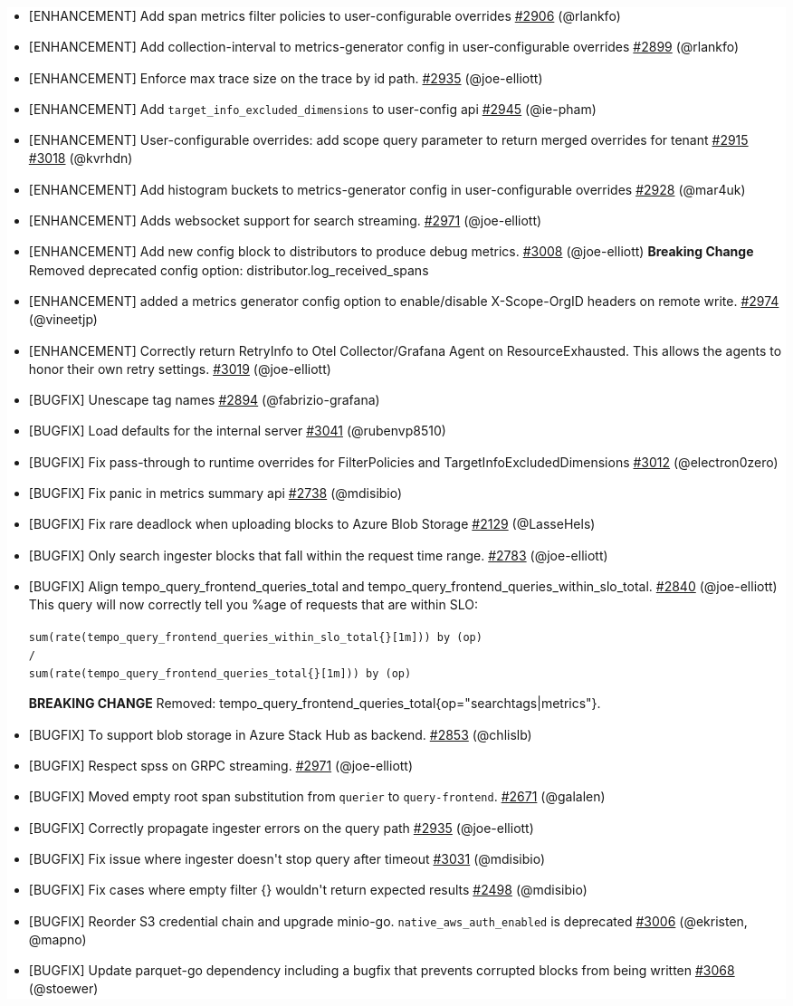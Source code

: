 * [ENHANCEMENT] Add span metrics filter policies to user-configurable overrides [#2906](https://github.com/grafana/tempo/pull/2906) (@rlankfo)
* [ENHANCEMENT] Add collection-interval to metrics-generator config in user-configurable overrides [#2899](https://github.com/grafana/tempo/pull/2899) (@rlankfo)
* [ENHANCEMENT] Enforce max trace size on the trace by id path. [#2935](https://github.com/grafana/tempo/issues/2935) (@joe-elliott)
* [ENHANCEMENT] Add `target_info_excluded_dimensions` to user-config api [#2945](https://github.com/grafana/tempo/pull/2945) (@ie-pham)
* [ENHANCEMENT] User-configurable overrides: add scope query parameter to return merged overrides for tenant [#2915](https://github.com/grafana/tempo/pull/2915) [#3018](https://github.com/grafana/tempo/pull/3018) (@kvrhdn)
* [ENHANCEMENT] Add histogram buckets to metrics-generator config in user-configurable overrides [#2928](https://github.com/grafana/tempo/pull/2928) (@mar4uk)
* [ENHANCEMENT] Adds websocket support for search streaming. [#2971](https://github.com/grafana/tempo/pull/2840) (@joe-elliott)
* [ENHANCEMENT] Add new config block to distributors to produce debug metrics. [#3008](https://github.com/grafana/tempo/pull/3008) (@joe-elliott)
   **Breaking Change** Removed deprecated config option: distributor.log_received_spans
* [ENHANCEMENT] added a metrics generator config option to enable/disable X-Scope-OrgID headers on remote write. [#2974](https://github.com/grafana/tempo/pull/2974) (@vineetjp)
* [ENHANCEMENT] Correctly return RetryInfo to Otel Collector/Grafana Agent on ResourceExhausted. This allows the agents to honor their own retry
  settings. [#3019](https://github.com/grafana/tempo/pull/3019) (@joe-elliott)
* [BUGFIX] Unescape tag names [#2894](https://github.com/grafana/tempo/pull/2894) (@fabrizio-grafana)
* [BUGFIX] Load defaults for the internal server [#3041](https://github.com/grafana/tempo/pull/3041) (@rubenvp8510)
* [BUGFIX] Fix pass-through to runtime overrides for FilterPolicies and TargetInfoExcludedDimensions [#3012](https://github.com/grafana/tempo/pull/3012) (@electron0zero)
* [BUGFIX] Fix panic in metrics summary api [#2738](https://github.com/grafana/tempo/pull/2738) (@mdisibio)
* [BUGFIX] Fix rare deadlock when uploading blocks to Azure Blob Storage [#2129](https://github.com/grafana/tempo/issues/2129) (@LasseHels)
* [BUGFIX] Only search ingester blocks that fall within the request time range. [#2783](https://github.com/grafana/tempo/pull/2783) (@joe-elliott)
* [BUGFIX] Align tempo_query_frontend_queries_total and tempo_query_frontend_queries_within_slo_total. [#2840](https://github.com/grafana/tempo/pull/2840) (@joe-elliott)
  This query will now correctly tell you %age of requests that are within SLO:

  ```
  sum(rate(tempo_query_frontend_queries_within_slo_total{}[1m])) by (op)
  /
  sum(rate(tempo_query_frontend_queries_total{}[1m])) by (op)
  ```

  **BREAKING CHANGE** Removed: tempo_query_frontend_queries_total{op="searchtags|metrics"}.
* [BUGFIX] To support blob storage in Azure Stack Hub as backend. [#2853](https://github.com/grafana/tempo/pull/2853) (@chlislb)
* [BUGFIX] Respect spss on GRPC streaming. [#2971](https://github.com/grafana/tempo/pull/2840) (@joe-elliott)
* [BUGFIX] Moved empty root span substitution from `querier` to `query-frontend`. [#2671](https://github.com/grafana/tempo/issues/2671) (@galalen)
* [BUGFIX] Correctly propagate ingester errors on the query path [#2935](https://github.com/grafana/tempo/issues/2935) (@joe-elliott)
* [BUGFIX] Fix issue where ingester doesn't stop query after timeout [#3031](https://github.com/grafana/tempo/pull/3031) (@mdisibio)
* [BUGFIX] Fix cases where empty filter {} wouldn't return expected results [#2498](https://github.com/grafana/tempo/issues/2498) (@mdisibio)
* [BUGFIX] Reorder S3 credential chain and upgrade minio-go. `native_aws_auth_enabled` is deprecated [#3006](https://github.com/grafana/tempo/pull/3006) (@ekristen, @mapno)
* [BUGFIX] Update parquet-go dependency including a bugfix that prevents corrupted blocks from being written [#3068](https://github.com/grafana/tempo/pull/3068) (@stoewer)
